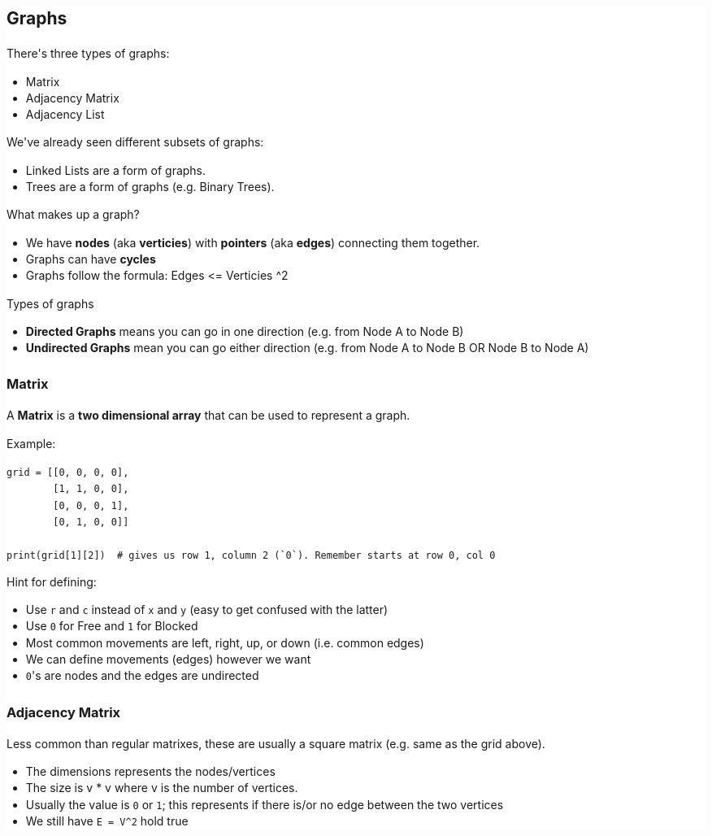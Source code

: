 ## Graphs

There's three types of graphs:

* Matrix
* Adjacency Matrix
* Adjacency List

We've already seen different subsets of graphs:

* Linked Lists are a form of graphs.
* Trees are a form of graphs (e.g. Binary Trees).

What makes up a graph?

* We have __nodes__ (aka __verticies__) with __pointers__ (aka __edges__) connecting them together.
* Graphs can have __cycles__
* Graphs follow the formula: Edges <= Verticies ^2

Types of graphs

* __Directed Graphs__ means you can go in one direction (e.g. from Node A to Node B)
* __Undirected Graphs__ mean you can go either direction (e.g. from Node A to Node B OR Node B to Node A)

### Matrix

A __Matrix__ is a __two dimensional array__ that can be used to represent a graph.

Example:

```
grid = [[0, 0, 0, 0],
        [1, 1, 0, 0],
        [0, 0, 0, 1],
        [0, 1, 0, 0]]

print(grid[1][2])  # gives us row 1, column 2 (`0`). Remember starts at row 0, col 0
```

Hint for defining:

* Use `r` and `c` instead of `x` and `y` (easy to get confused with the latter)
* Use `0` for Free and `1` for Blocked
* Most common movements are left, right, up, or down (i.e. common edges)
* We can define movements (edges) however we want
* `0`'s are nodes and the edges are undirected

### Adjacency Matrix

Less common than regular matrixes, these are usually a square matrix (e.g. same as the grid above).

* The dimensions represents the nodes/vertices
* The size is v * v where v is the number of vertices.
* Usually the value is `0` or `1`; this represents if there is/or no edge between the two vertices
* We still have `E = V^2` hold true
